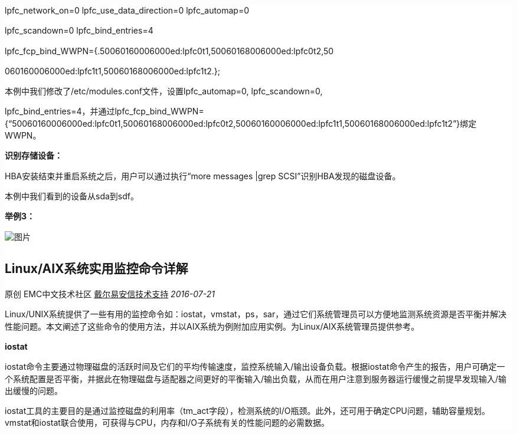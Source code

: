 lpfc_network_on=0 lpfc_use_data_direction=0 lpfc_automap=0

lpfc_scandown=0 lpfc_bind_entries=4

lpfc_fcp_bind_WWPN={.50060160006000ed:lpfc0t1,50060168006000ed:lpfc0t2,50

060160006000ed:lpfc1t1,50060168006000ed:lpfc1t2.};

 

本例中我们修改了/etc/modules.conf文件，设置lpfc_automap=0, lpfc_scandown=0,

lpfc_bind_entries=4，并通过lpfc_fcp_bind_WWPN={“50060160006000ed:lpfc0t1,50060168006000ed:lpfc0t2,50060160006000ed:lpfc1t1,50060168006000ed:lpfc1t2”}绑定WWPN。

 

 

**识别存储设备：**

 

HBA安装结束并重启系统之后，用户可以通过执行“more messages |grep SCSI”识别HBA发现的磁盘设备。

本例中我们看到的设备从sda到sdf。

 

**举例3：**

![图片](http://mmbiz.qpic.cn/mmbiz/TztEwAzAQIWQqxloHiakmcYP7y11xgicfSPia3X7oWoSb3sicYk1CGU17xpS1rUsvJiaPcSol21jxOH5y1jsPauvBzw/640?wx_fmt=png&tp=webp&wxfrom=5&wx_lazy=1&wx_co=1)

















## Linux/AIX系统实用监控命令详解

原创 EMC中文技术社区 [戴尔易安信技术支持](javascript:void(0);) *2016-07-21*

Linux/UNIX系统提供了一些有用的监控命令如：iostat，vmstat，ps，sar，通过它们系统管理员可以方便地监测系统资源是否平衡并解决性能问题。本文阐述了这些命令的使用方法，并以AIX系统为例附加应用实例。为Linux/AIX系统管理员提供参考。

 

**iostat**

 

iostat命令主要通过物理磁盘的活跃时间及它们的平均传输速度，监控系统输入/输出设备负载。根据iostat命令产生的报告，用户可确定一个系统配置是否平衡，并据此在物理磁盘与适配器之间更好的平衡输入/输出负载，从而在用户注意到服务器运行缓慢之前提早发现输入/输出缓慢的问题。



iostat工具的主要目的是通过监控磁盘的利用率（tm_act字段），检测系统的I/O瓶颈。此外，还可用于确定CPU问题，辅助容量规划。vmstat和iostat联合使用，可获得与CPU，内存和I/O子系统有关的性能问题的必需数据。


